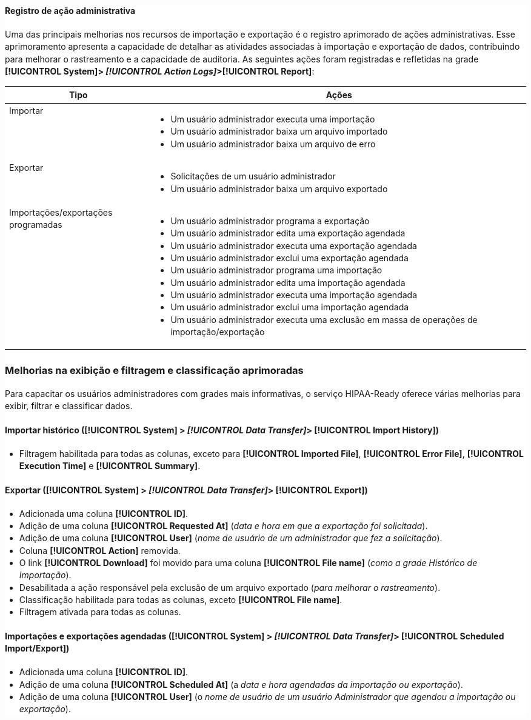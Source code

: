 #### Registro de ação administrativa

Uma das principais melhorias nos recursos de importação e exportação é o registro aprimorado de ações administrativas. Esse aprimoramento apresenta a capacidade de detalhar as atividades associadas à importação e exportação de dados, contribuindo para melhorar o rastreamento e a capacidade de auditoria. As seguintes ações foram registradas e refletidas na grade **[!UICONTROL System]> _[!UICONTROL Action Logs]_>[!UICONTROL Report]**:

| Tipo | Ações |
| ---- | ------- |
| Importar | <ul><li>Um usuário administrador executa uma importação<li>Um usuário administrador baixa um arquivo importado<li>Um usuário administrador baixa um arquivo de erro<ul/> |
| Exportar | <ul><li>Solicitações de um usuário administrador<li>Um usuário administrador baixa um arquivo exportado<ul/> |
| Importações/exportações programadas | <ul><li>Um usuário administrador programa a exportação<li>Um usuário administrador edita uma exportação agendada<li>Um usuário administrador executa uma exportação agendada<li>Um usuário administrador exclui uma exportação agendada<li>Um usuário administrador programa uma importação<li>Um usuário administrador edita uma importação agendada<li>Um usuário administrador executa uma importação agendada<li>Um usuário administrador exclui uma importação agendada<li>Um usuário administrador executa uma exclusão em massa de operações de importação/exportação<ul/> |

### Melhorias na exibição e filtragem e classificação aprimoradas

Para capacitar os usuários administradores com grades mais informativas, o serviço HIPAA-Ready oferece várias melhorias para exibir, filtrar e classificar dados.

#### Importar histórico ([!UICONTROL System] > _[!UICONTROL Data Transfer]_> [!UICONTROL Import History])

- Filtragem habilitada para todas as colunas, exceto para **[!UICONTROL Imported File]**, **[!UICONTROL Error File]**, **[!UICONTROL Execution Time]** e **[!UICONTROL Summary]**.

#### Exportar ([!UICONTROL System] > _[!UICONTROL Data Transfer]_> [!UICONTROL Export])

- Adicionada uma coluna **[!UICONTROL ID]**.
- Adição de uma coluna **[!UICONTROL Requested At]** (_data e hora em que a exportação foi solicitada_).
- Adição de uma coluna **[!UICONTROL User]** (_nome de usuário de um administrador que fez a solicitação_).
- Coluna **[!UICONTROL Action]** removida.
- O link **[!UICONTROL Download]** foi movido para uma coluna **[!UICONTROL File name]** (_como a grade Histórico de Importação_).
- Desabilitada a ação responsável pela exclusão de um arquivo exportado (_para melhorar o rastreamento_).
- Classificação habilitada para todas as colunas, exceto **[!UICONTROL File name]**.
- Filtragem ativada para todas as colunas.

#### Importações e exportações agendadas ([!UICONTROL System] > _[!UICONTROL Data Transfer]_> [!UICONTROL Scheduled Import/Export])

- Adicionada uma coluna **[!UICONTROL ID]**.
- Adição de uma coluna **[!UICONTROL Scheduled At]** (a _data e hora agendadas da importação ou exportação_).
- Adição de uma coluna **[!UICONTROL User]** (o _nome de usuário de um usuário Administrador que agendou a importação ou exportação_).
